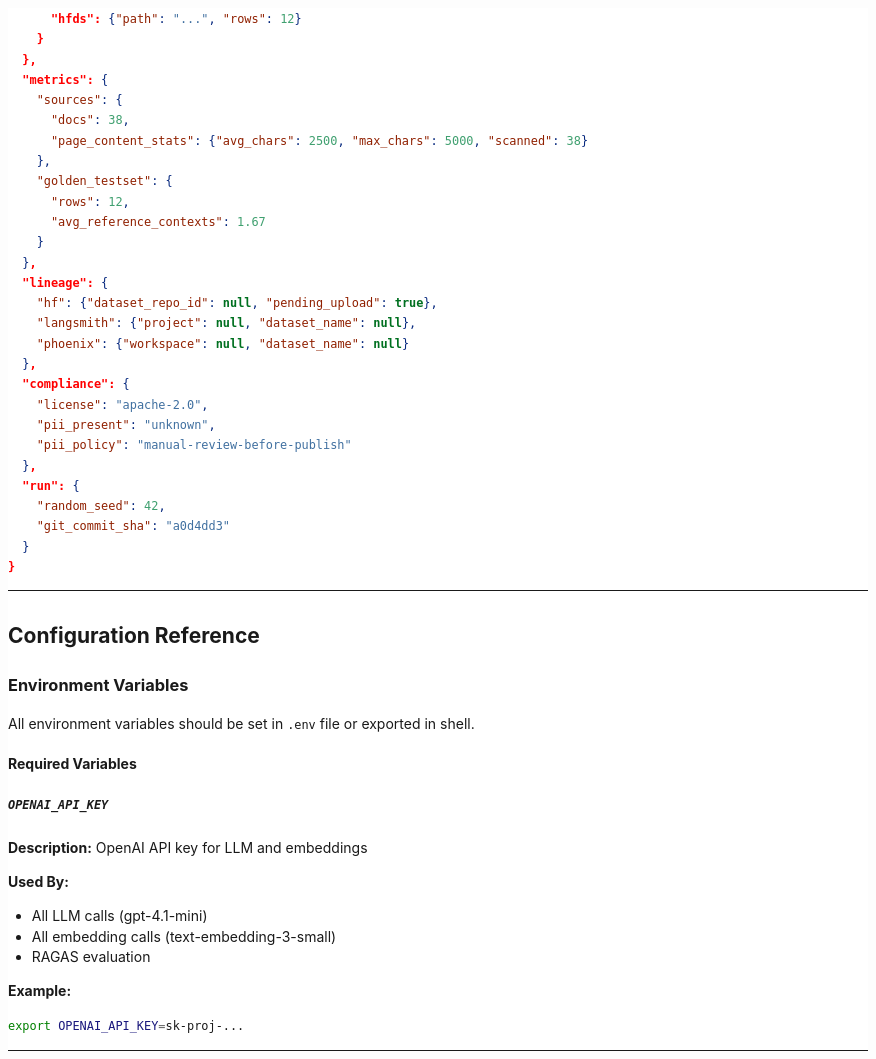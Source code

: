 ```json
      "hfds": {"path": "...", "rows": 12}
    }
  },
  "metrics": {
    "sources": {
      "docs": 38,
      "page_content_stats": {"avg_chars": 2500, "max_chars": 5000, "scanned": 38}
    },
    "golden_testset": {
      "rows": 12,
      "avg_reference_contexts": 1.67
    }
  },
  "lineage": {
    "hf": {"dataset_repo_id": null, "pending_upload": true},
    "langsmith": {"project": null, "dataset_name": null},
    "phoenix": {"workspace": null, "dataset_name": null}
  },
  "compliance": {
    "license": "apache-2.0",
    "pii_present": "unknown",
    "pii_policy": "manual-review-before-publish"
  },
  "run": {
    "random_seed": 42,
    "git_commit_sha": "a0d4dd3"
  }
}
```

---

## Configuration Reference

### Environment Variables

All environment variables should be set in `.env` file or exported in shell.

#### Required Variables

##### `OPENAI_API_KEY`
**Description:** OpenAI API key for LLM and embeddings

**Used By:**
- All LLM calls (gpt-4.1-mini)
- All embedding calls (text-embedding-3-small)
- RAGAS evaluation

**Example:**
```bash
export OPENAI_API_KEY=sk-proj-...
```

---